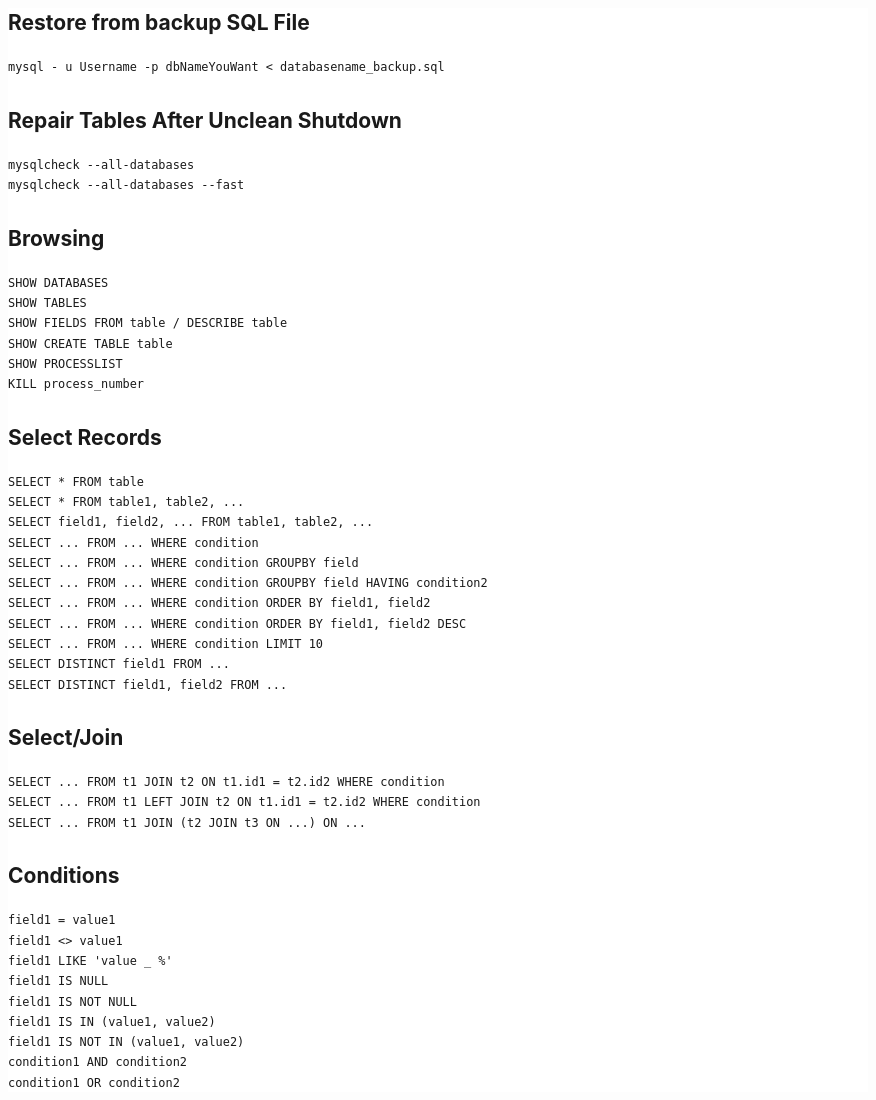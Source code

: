 ## Restore from backup SQL File
```
mysql - u Username -p dbNameYouWant < databasename_backup.sql
```

## Repair Tables After Unclean Shutdown
```
mysqlcheck --all-databases
mysqlcheck --all-databases --fast
```

## Browsing
```
SHOW DATABASES
SHOW TABLES
SHOW FIELDS FROM table / DESCRIBE table
SHOW CREATE TABLE table
SHOW PROCESSLIST
KILL process_number
```

## Select Records
```
SELECT * FROM table
SELECT * FROM table1, table2, ...
SELECT field1, field2, ... FROM table1, table2, ...
SELECT ... FROM ... WHERE condition
SELECT ... FROM ... WHERE condition GROUPBY field
SELECT ... FROM ... WHERE condition GROUPBY field HAVING condition2
SELECT ... FROM ... WHERE condition ORDER BY field1, field2
SELECT ... FROM ... WHERE condition ORDER BY field1, field2 DESC
SELECT ... FROM ... WHERE condition LIMIT 10
SELECT DISTINCT field1 FROM ...
SELECT DISTINCT field1, field2 FROM ...
```

## Select/Join
```
SELECT ... FROM t1 JOIN t2 ON t1.id1 = t2.id2 WHERE condition
SELECT ... FROM t1 LEFT JOIN t2 ON t1.id1 = t2.id2 WHERE condition
SELECT ... FROM t1 JOIN (t2 JOIN t3 ON ...) ON ...
```

## Conditions
```
field1 = value1
field1 <> value1
field1 LIKE 'value _ %'
field1 IS NULL
field1 IS NOT NULL
field1 IS IN (value1, value2)
field1 IS NOT IN (value1, value2)
condition1 AND condition2
condition1 OR condition2
```
